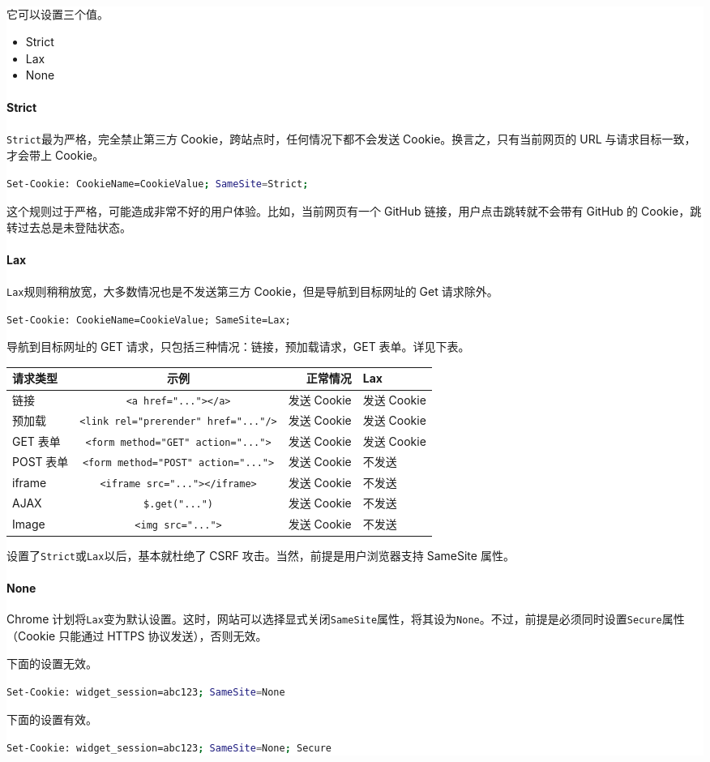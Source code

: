 它可以设置三个值。

- Strict
- Lax
- None

#### Strict

`Strict`最为严格，完全禁止第三方 Cookie，跨站点时，任何情况下都不会发送 Cookie。换言之，只有当前网页的 URL 与请求目标一致，才会带上 Cookie。

 ```bash
 Set-Cookie: CookieName=CookieValue; SameSite=Strict;
 ```

这个规则过于严格，可能造成非常不好的用户体验。比如，当前网页有一个 GitHub 链接，用户点击跳转就不会带有 GitHub 的 Cookie，跳转过去总是未登陆状态。

#### Lax

`Lax`规则稍稍放宽，大多数情况也是不发送第三方 Cookie，但是导航到目标网址的 Get 请求除外。

```markup
Set-Cookie: CookieName=CookieValue; SameSite=Lax;
```

导航到目标网址的 GET 请求，只包括三种情况：链接，预加载请求，GET 表单。详见下表。

| 请求类型  |                 示例                 |    正常情况 | Lax         |
| :-------- | :----------------------------------: | ----------: | :---------- |
| 链接      |         `<a href="..."></a>`         | 发送 Cookie | 发送 Cookie |
| 预加载    | `<link rel="prerender" href="..."/>` | 发送 Cookie | 发送 Cookie |
| GET 表单  |  `<form method="GET" action="...">`  | 发送 Cookie | 发送 Cookie |
| POST 表单 | `<form method="POST" action="...">`  | 发送 Cookie | 不发送      |
| iframe    |    `<iframe src="..."></iframe>`     | 发送 Cookie | 不发送      |
| AJAX      |            `$.get("...")`            | 发送 Cookie | 不发送      |
| Image     |          `<img src="...">`           | 发送 Cookie | 不发送      |

设置了`Strict`或`Lax`以后，基本就杜绝了 CSRF 攻击。当然，前提是用户浏览器支持 SameSite 属性。

#### None

Chrome 计划将`Lax`变为默认设置。这时，网站可以选择显式关闭`SameSite`属性，将其设为`None`。不过，前提是必须同时设置`Secure`属性（Cookie 只能通过 HTTPS 协议发送），否则无效。

下面的设置无效。

```bash
Set-Cookie: widget_session=abc123; SameSite=None
```

下面的设置有效。

```bash
Set-Cookie: widget_session=abc123; SameSite=None; Secure
```
